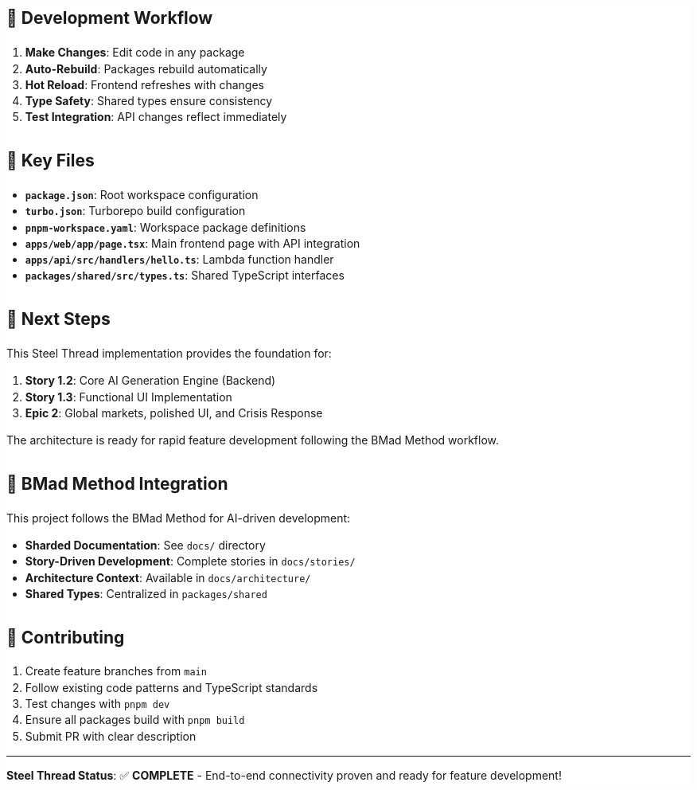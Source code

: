 ## 🔄 Development Workflow

1. **Make Changes**: Edit code in any package
2. **Auto-Rebuild**: Packages rebuild automatically
3. **Hot Reload**: Frontend refreshes with changes
4. **Type Safety**: Shared types ensure consistency
5. **Test Integration**: API changes reflect immediately

## 📁 Key Files

- **`package.json`**: Root workspace configuration
- **`turbo.json`**: Turborepo build configuration
- **`pnpm-workspace.yaml`**: Workspace package definitions
- **`apps/web/app/page.tsx`**: Main frontend page with API integration
- **`apps/api/src/handlers/hello.ts`**: Lambda function handler
- **`packages/shared/src/types.ts`**: Shared TypeScript interfaces

## 🚀 Next Steps

This Steel Thread implementation provides the foundation for:

1. **Story 1.2**: Core AI Generation Engine (Backend)
2. **Story 1.3**: Functional UI Implementation
3. **Epic 2**: Global markets, polished UI, and Crisis Response

The architecture is ready for rapid feature development following the BMad Method workflow.

## 📖 BMad Method Integration

This project follows the BMad Method for AI-driven development:

- **Sharded Documentation**: See `docs/` directory
- **Story-Driven Development**: Complete stories in `docs/stories/`
- **Architecture Context**: Available in `docs/architecture/`
- **Shared Types**: Centralized in `packages/shared`

## 🤝 Contributing

1. Create feature branches from `main`
2. Follow existing code patterns and TypeScript standards
3. Test changes with `pnpm dev`
4. Ensure all packages build with `pnpm build`
5. Submit PR with clear description

---

**Steel Thread Status**: ✅ **COMPLETE** - End-to-end connectivity proven and ready for feature development!